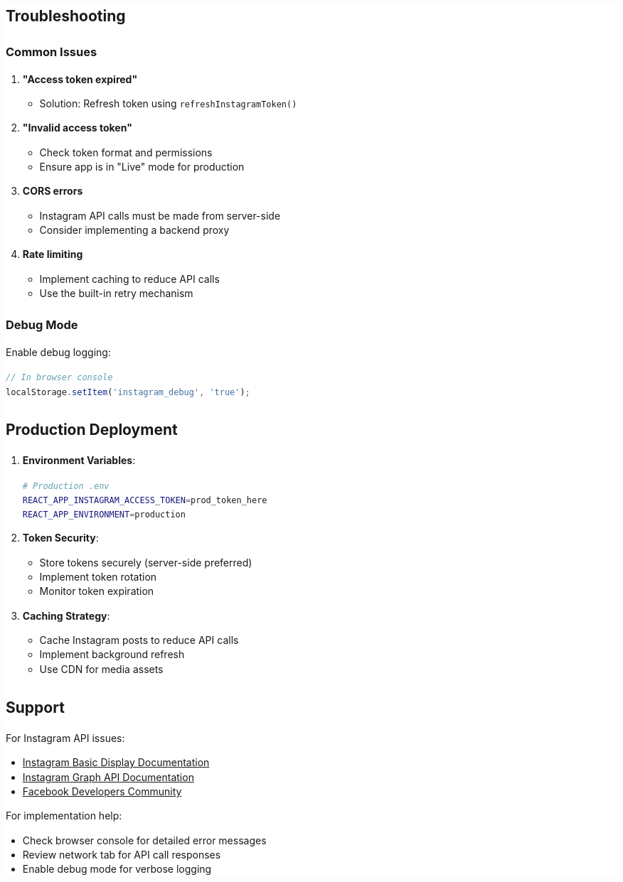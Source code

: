 ## Troubleshooting

### Common Issues

1. **"Access token expired"**
   - Solution: Refresh token using `refreshInstagramToken()`

2. **"Invalid access token"**
   - Check token format and permissions
   - Ensure app is in "Live" mode for production

3. **CORS errors**
   - Instagram API calls must be made from server-side
   - Consider implementing a backend proxy

4. **Rate limiting**
   - Implement caching to reduce API calls
   - Use the built-in retry mechanism

### Debug Mode

Enable debug logging:
```javascript
// In browser console
localStorage.setItem('instagram_debug', 'true');
```

## Production Deployment

1. **Environment Variables**:
   ```bash
   # Production .env
   REACT_APP_INSTAGRAM_ACCESS_TOKEN=prod_token_here
   REACT_APP_ENVIRONMENT=production
   ```

2. **Token Security**:
   - Store tokens securely (server-side preferred)
   - Implement token rotation
   - Monitor token expiration

3. **Caching Strategy**:
   - Cache Instagram posts to reduce API calls
   - Implement background refresh
   - Use CDN for media assets

## Support

For Instagram API issues:
- [Instagram Basic Display Documentation](https://developers.facebook.com/docs/instagram-basic-display-api)
- [Instagram Graph API Documentation](https://developers.facebook.com/docs/instagram-api)
- [Facebook Developers Community](https://developers.facebook.com/community/)

For implementation help:
- Check browser console for detailed error messages
- Review network tab for API call responses
- Enable debug mode for verbose logging
